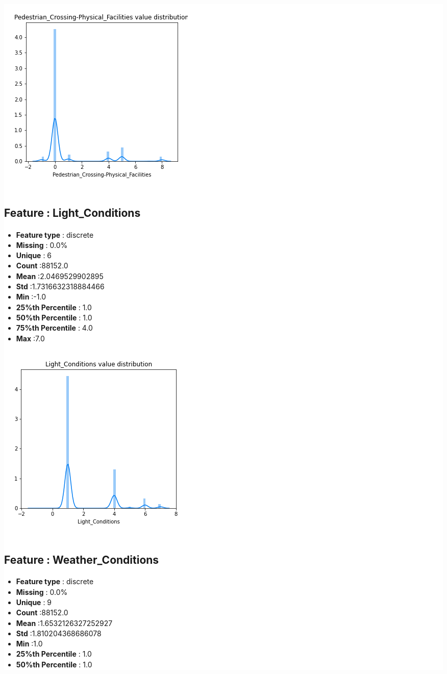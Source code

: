 ![](Pedestrian_Crossing-Physical_Facilities.png)
## Feature : Light_Conditions
- **Feature type** : discrete
- **Missing** : 0.0%
- **Unique** : 6
- **Count** :88152.0
- **Mean** :2.0469529902895
- **Std** :1.7316632318884466
- **Min** :-1.0
- **25%th Percentile** : 1.0
- **50%th Percentile** : 1.0
- **75%th Percentile** : 4.0
- **Max** :7.0

![](Light_Conditions.png)
## Feature : Weather_Conditions
- **Feature type** : discrete
- **Missing** : 0.0%
- **Unique** : 9
- **Count** :88152.0
- **Mean** :1.6532126327252927
- **Std** :1.810204368686078
- **Min** :1.0
- **25%th Percentile** : 1.0
- **50%th Percentile** : 1.0